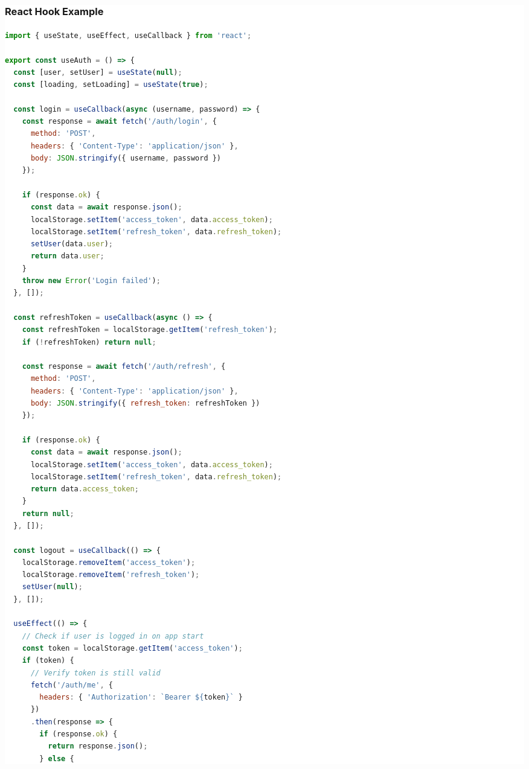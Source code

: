 ### React Hook Example

```javascript
import { useState, useEffect, useCallback } from 'react';

export const useAuth = () => {
  const [user, setUser] = useState(null);
  const [loading, setLoading] = useState(true);

  const login = useCallback(async (username, password) => {
    const response = await fetch('/auth/login', {
      method: 'POST',
      headers: { 'Content-Type': 'application/json' },
      body: JSON.stringify({ username, password })
    });

    if (response.ok) {
      const data = await response.json();
      localStorage.setItem('access_token', data.access_token);
      localStorage.setItem('refresh_token', data.refresh_token);
      setUser(data.user);
      return data.user;
    }
    throw new Error('Login failed');
  }, []);

  const refreshToken = useCallback(async () => {
    const refreshToken = localStorage.getItem('refresh_token');
    if (!refreshToken) return null;

    const response = await fetch('/auth/refresh', {
      method: 'POST',
      headers: { 'Content-Type': 'application/json' },
      body: JSON.stringify({ refresh_token: refreshToken })
    });

    if (response.ok) {
      const data = await response.json();
      localStorage.setItem('access_token', data.access_token);
      localStorage.setItem('refresh_token', data.refresh_token);
      return data.access_token;
    }
    return null;
  }, []);

  const logout = useCallback(() => {
    localStorage.removeItem('access_token');
    localStorage.removeItem('refresh_token');
    setUser(null);
  }, []);

  useEffect(() => {
    // Check if user is logged in on app start
    const token = localStorage.getItem('access_token');
    if (token) {
      // Verify token is still valid
      fetch('/auth/me', {
        headers: { 'Authorization': `Bearer ${token}` }
      })
      .then(response => {
        if (response.ok) {
          return response.json();
        } else {
```